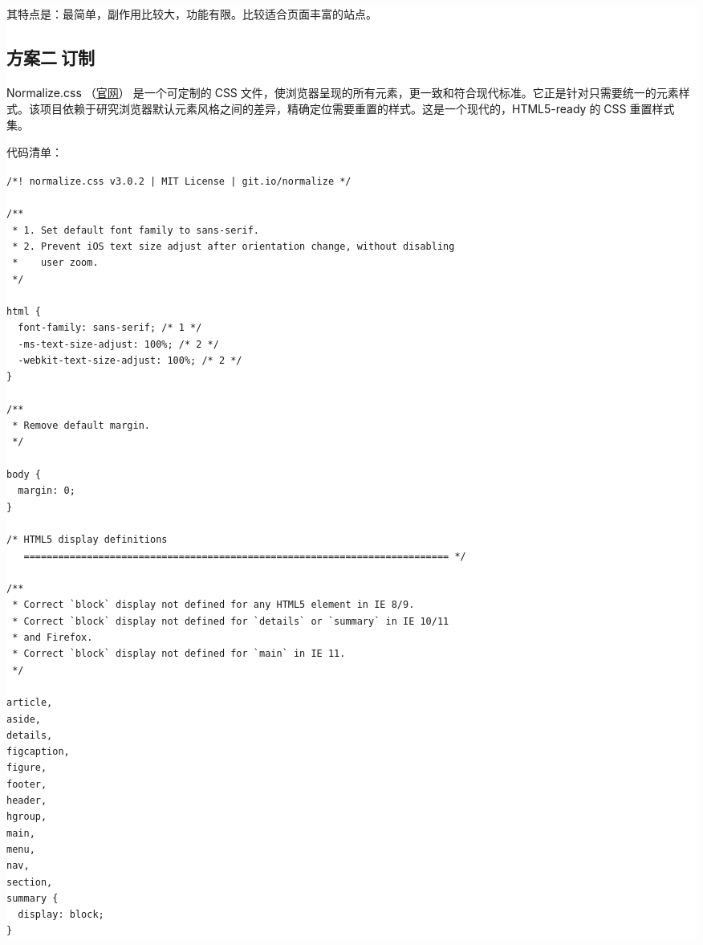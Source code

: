 其特点是：最简单，副作用比较大，功能有限。比较适合页面丰富的站点。

## 方案二 订制

Normalize.css 
（[官网](ttp://necolas.github.io/normalize.css/)）
是一个可定制的 CSS 文件，使浏览器呈现的所有元素，更一致和符合现代标准。它正是针对只需要统一的元素样式。该项目依赖于研究浏览器默认元素风格之间的差异，精确定位需要重置的样式。这是一个现代的，HTML5-ready 的 CSS 重置样式集。

代码清单：
    
    /*! normalize.css v3.0.2 | MIT License | git.io/normalize */
    
    /**
     * 1. Set default font family to sans-serif.
     * 2. Prevent iOS text size adjust after orientation change, without disabling
     *    user zoom.
     */
    
    html {
      font-family: sans-serif; /* 1 */
      -ms-text-size-adjust: 100%; /* 2 */
      -webkit-text-size-adjust: 100%; /* 2 */
    }
    
    /**
     * Remove default margin.
     */
    
    body {
      margin: 0;
    }
    
    /* HTML5 display definitions
       ========================================================================== */
    
    /**
     * Correct `block` display not defined for any HTML5 element in IE 8/9.
     * Correct `block` display not defined for `details` or `summary` in IE 10/11
     * and Firefox.
     * Correct `block` display not defined for `main` in IE 11.
     */
    
    article,
    aside,
    details,
    figcaption,
    figure,
    footer,
    header,
    hgroup,
    main,
    menu,
    nav,
    section,
    summary {
      display: block;
    }
    